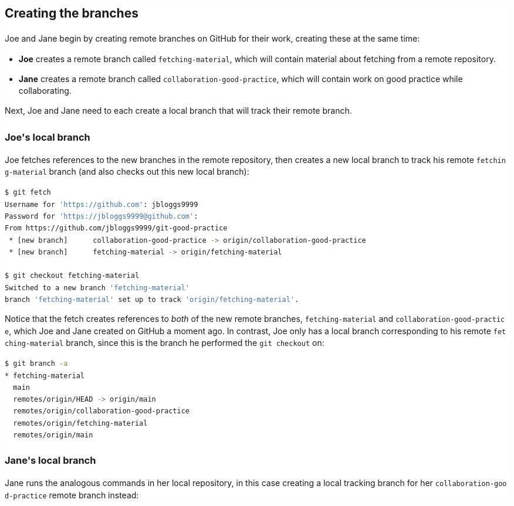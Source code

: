 
## Creating the branches

Joe and Jane begin by creating remote branches on GitHub for their work, creating
these at the same time:

* **Joe** creates a remote branch called `fetching-material`, which will contain
  material about fetching from a remote repository.

* **Jane** creates a remote branch called `collaboration-good-practice`, which
  will contain work on good practice while collaborating.

Next, Joe and Jane need to each create a local branch
that will track their remote branch.

### Joe's local branch

Joe fetches references to the new branches in the remote repository, then
creates a new local branch to track his remote `fetching-material` branch (and
also checks out this new local branch):

``` bash
$ git fetch
Username for 'https://github.com': jbloggs9999
Password for 'https://jbloggs9999@github.com':
From https://github.com/jbloggs9999/git-good-practice
 * [new branch]      collaboration-good-practice -> origin/collaboration-good-practice
 * [new branch]      fetching-material -> origin/fetching-material

$ git checkout fetching-material 
Switched to a new branch 'fetching-material'
branch 'fetching-material' set up to track 'origin/fetching-material'.
```

Notice that the fetch creates references to _both_ of the new remote branches,
`fetching-material` and `collaboration-good-practice`, which Joe and Jane created on
GitHub a moment ago. In contrast, Joe only has a local branch corresponding
to his remote `fetching-material` branch, since this is the branch he performed
the `git checkout` on:

``` bash
$ git branch -a
* fetching-material
  main
  remotes/origin/HEAD -> origin/main
  remotes/origin/collaboration-good-practice
  remotes/origin/fetching-material
  remotes/origin/main
```

### Jane's local branch

Jane runs the analogous commands in her local repository, in this case creating
a local tracking branch for her `collaboration-good-practice` remote branch
instead:
